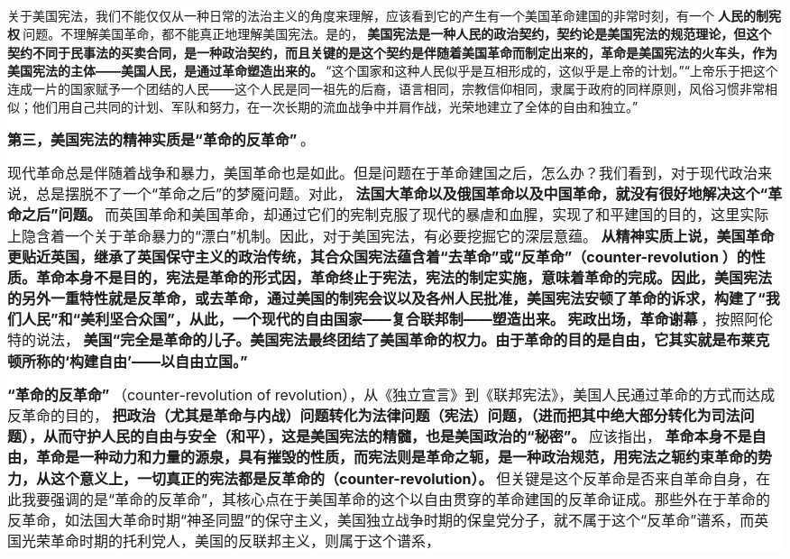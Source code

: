    关于美国宪法，我们不能仅仅从一种日常的法治主义的角度来理解，应该看到它的产生有一个美国革命建国的非常时刻，有一个
   <strong>
    人民的制宪权
   </strong>
   问题。不理解美国革命，都不能真正地理解美国宪法。是的，
   <strong>
    美国宪法是一种人民的政治契约，契约论是美国宪法的规范理论，但这个契约不同于民事法的买卖合同，是一种政治契约，而且关键的是这个契约是伴随着美国革命而制定出来的，革命是美国宪法的火车头，作为美国宪法的主体——美国人民，是通过革命塑造出来的。
   </strong>
   “这个国家和这种人民似乎是互相形成的，这似乎是上帝的计划。”“上帝乐于把这个连成一片的国家赋予一个团结的人民——这个人民是同一祖先的后裔，语言相同，宗教信仰相同，隶属于政府的同样原则，风俗习惯非常相似；他们用自己共同的计划、军队和努力，在一次长期的流血战争中并肩作战，光荣地建立了全体的自由和独立。”
  </span>
</p>
<p>
</p>
<p>
<span style="font-size: 12pt;">
<strong>
    第三，美国宪法的精神实质是“革命的反革命”
   </strong>
   。
  </span>
</p>
<p>
</p>
<p>
<span style="font-size: 12pt;">
   现代革命总是伴随着战争和暴力，美国革命也是如此。但是问题在于革命建国之后，怎么办？我们看到，对于现代政治来说，总是摆脱不了一个“革命之后”的梦魇问题。对此，
   <strong>
    法国大革命以及俄国革命以及中国革命，就没有很好地解决这个“革命之后”问题。
   </strong>
   而英国革命和美国革命，却通过它们的宪制克服了现代的暴虐和血腥，实现了和平建国的目的，这里实际上隐含着一个关于革命暴力的“漂白”机制。因此，对于美国宪法，有必要挖掘它的深层意蕴。
   <strong>
    从精神实质上说，美国革命更贴近英国，继承了英国保守主义的政治传统，其合众国宪法蕴含着“去革命”或“反革命”（counter-revolution ）的性质。革命本身不是目的，宪法是革命的形式因，革命终止于宪法，宪法的制定实施，意味着革命的完成。因此，美国宪法的另外一重特性就是反革命，或去革命，通过美国的制宪会议以及各州人民批准，美国宪法安顿了革命的诉求，构建了“我们人民”和“美利坚合众国”，从此，一个现代的自由国家——复合联邦制——塑造出来。
   </strong>
<strong>
    宪政出场，革命谢幕
   </strong>
   ，按照阿伦特的说法，
   <strong>
    美国“完全是革命的儿子。美国宪法最终团结了美国革命的权力。由于革命的目的是自由，它其实就是布莱克顿所称的‘构建自由’——以自由立国。”
   </strong>
</span>
</p>
<p>
</p>
<p>
<span style="font-size: 12pt;">
<strong>
    “革命的反革命”
   </strong>
   （counter-revolution of revolution），从《独立宣言》到《联邦宪法》，美国人民通过革命的方式而达成反革命的目的，
   <strong>
    把政治（尤其是革命与内战）问题转化为法律问题（宪法）问题，（进而把其中绝大部分转化为司法问题），从而守护人民的自由与安全（和平），这是美国宪法的精髓，也是美国政治的“秘密”。
   </strong>
   应该指出，
   <strong>
    革命本身不是自由，革命是一种动力和力量的源泉，具有摧毁的性质，而宪法则是革命之轭，是一种政治规范，用宪法之轭约束革命的势力，从这个意义上，一切真正的宪法都是反革命的（counter-revolution）。
   </strong>
   但关键是这个反革命是否来自革命自身，在此我要强调的是“革命的反革命”，其核心点在于美国革命的这个以自由贯穿的革命建国的反革命证成。那些外在于革命的反革命，如法国大革命时期“神圣同盟”的保守主义，美国独立战争时期的保皇党分子，就不属于这个“反革命”谱系，而英国光荣革命时期的托利党人，美国的反联邦主义，则属于这个谱系，